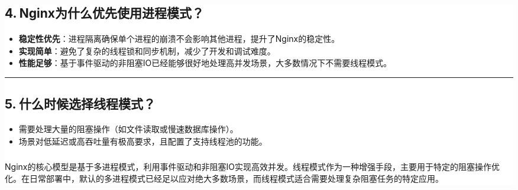
## **4. Nginx为什么优先使用进程模式？**
- **稳定性优先**：进程隔离确保单个进程的崩溃不会影响其他进程，提升了Nginx的稳定性。
- **实现简单**：避免了复杂的线程锁和同步机制，减少了开发和调试难度。
- **性能足够**：基于事件驱动的非阻塞IO已经能够很好地处理高并发场景，大多数情况下不需要线程模式。

---

## **5. 什么时候选择线程模式？**
- 需要处理大量的阻塞操作（如文件读取或慢速数据库操作）。
- 场景对低延迟或高吞吐量有极高要求，且配置了支持线程池的功能。

### 
Nginx的核心模型是基于多进程模式，利用事件驱动和非阻塞IO实现高效并发。线程模式作为一种增强手段，主要用于特定的阻塞操作优化。在日常部署中，默认的多进程模式已经足以应对绝大多数场景，而线程模式适合需要处理复杂阻塞任务的特定应用。